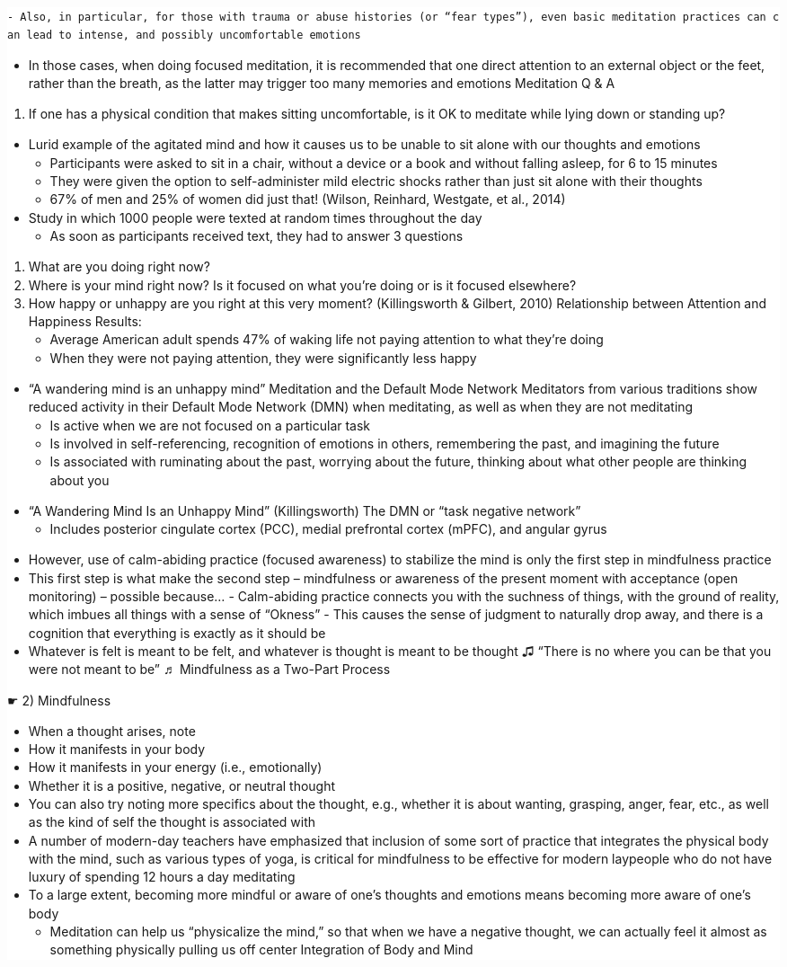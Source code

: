 	- Also, in particular, for those with trauma or abuse histories (or “fear types”), even basic meditation practices can can lead to intense, and possibly uncomfortable emotions
- In those cases, when doing focused meditation, it is recommended that one direct attention to an external object or the feet, rather than the breath, as the latter may trigger too many memories and emotions
Meditation Q & A
1. If one has a physical condition that makes sitting uncomfortable, is it OK to meditate while lying down or standing up?
* Lurid example of the agitated mind and how it causes us to be unable to sit alone with our thoughts and emotions
	- Participants were asked to sit in a chair, without a device or a book and without falling asleep, for 6 to 15 minutes
	- They were given the option to self-administer mild electric shocks rather than just sit alone with their thoughts
	- 67% of men and 25% of women did just that! (Wilson, Reinhard, Westgate, et al., 2014)
* Study in which 1000 people were texted at random times throughout the day
	- As soon as participants received text, they had to answer 3 questions
1. What are you doing right now?
2. Where is your mind right now? Is it focused on what you’re doing or is it focused elsewhere?
3. How happy or unhappy are you right at this very moment? (Killingsworth & Gilbert, 2010)
Relationship between Attention and Happiness
Results:
	- Average American adult spends 47% of waking life not paying attention to what they’re doing
	- When they were not paying attention, they were significantly less happy
- “A wandering mind is an unhappy mind”
Meditation and the Default Mode Network
Meditators from various traditions show reduced activity in their Default
Mode Network (DMN) when meditating, as well as when they are not meditating
	- Is active when we are not focused on a particular task
	- Is involved in self-referencing, recognition of emotions in others, remembering the past, and imagining the future
	- Is associated with ruminating about the past, worrying about the future, thinking about what other people are thinking about you
* “A Wandering Mind Is an Unhappy Mind” (Killingsworth)
The DMN or “task negative network”
	- Includes posterior cingulate cortex (PCC), medial prefrontal cortex (mPFC), and angular gyrus
- However, use of calm-abiding practice (focused awareness) to stabilize the mind is only the first step in mindfulness practice
- This first step is what make the second step – mindfulness or awareness of the present moment with acceptance (open monitoring) – possible because…
		- Calm-abiding practice connects you with the suchness of things, with the ground of reality, which imbues all things with a sense of “Okness”
		- This causes the sense of judgment to naturally drop away, and there is a cognition that everything is exactly as it should be
- Whatever is felt is meant to be felt, and whatever is thought is meant to be thought
♫ “There is no where you can be that you were not meant to be” ♬
Mindfulness as a Two-Part Process

☛ 2) Mindfulness
- When a thought arises, note
- How it manifests in your body
- How it manifests in your energy (i.e., emotionally)
- Whether it is a positive, negative, or neutral thought
- You can also try noting more specifics about the thought, e.g., whether it is about wanting, grasping, anger, fear, etc., as well as the kind of self the thought is associated with
- A number of modern-day teachers have emphasized that inclusion of some sort of practice that integrates the physical body with the mind, such as various types of yoga, is critical for mindfulness to be effective for modern laypeople who do not have luxury of spending 12 hours a day meditating
- To a large extent, becoming more mindful or aware of one’s thoughts and emotions means becoming more aware of one’s body
	- Meditation can help us “physicalize the mind,” so that when we have a negative thought, we can actually feel it almost as something physically pulling us off center
Integration of Body and Mind